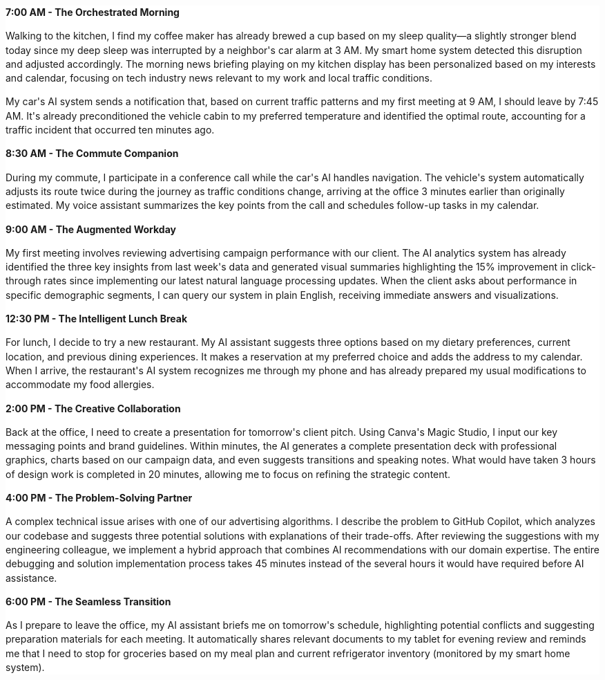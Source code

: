 **7:00 AM - The Orchestrated Morning**

Walking to the kitchen, I find my coffee maker has already brewed a cup based on my sleep quality—a slightly stronger blend today since my deep sleep was interrupted by a neighbor's car alarm at 3 AM. My smart home system detected this disruption and adjusted accordingly. The morning news briefing playing on my kitchen display has been personalized based on my interests and calendar, focusing on tech industry news relevant to my work and local traffic conditions.

My car's AI system sends a notification that, based on current traffic patterns and my first meeting at 9 AM, I should leave by 7:45 AM. It's already preconditioned the vehicle cabin to my preferred temperature and identified the optimal route, accounting for a traffic incident that occurred ten minutes ago.

**8:30 AM - The Commute Companion**

During my commute, I participate in a conference call while the car's AI handles navigation. The vehicle's system automatically adjusts its route twice during the journey as traffic conditions change, arriving at the office 3 minutes earlier than originally estimated. My voice assistant summarizes the key points from the call and schedules follow-up tasks in my calendar.

**9:00 AM - The Augmented Workday**

My first meeting involves reviewing advertising campaign performance with our client. The AI analytics system has already identified the three key insights from last week's data and generated visual summaries highlighting the 15% improvement in click-through rates since implementing our latest natural language processing updates. When the client asks about performance in specific demographic segments, I can query our system in plain English, receiving immediate answers and visualizations.

**12:30 PM - The Intelligent Lunch Break**

For lunch, I decide to try a new restaurant. My AI assistant suggests three options based on my dietary preferences, current location, and previous dining experiences. It makes a reservation at my preferred choice and adds the address to my calendar. When I arrive, the restaurant's AI system recognizes me through my phone and has already prepared my usual modifications to accommodate my food allergies.

**2:00 PM - The Creative Collaboration**

Back at the office, I need to create a presentation for tomorrow's client pitch. Using Canva's Magic Studio, I input our key messaging points and brand guidelines. Within minutes, the AI generates a complete presentation deck with professional graphics, charts based on our campaign data, and even suggests transitions and speaking notes. What would have taken 3 hours of design work is completed in 20 minutes, allowing me to focus on refining the strategic content.

**4:00 PM - The Problem-Solving Partner**

A complex technical issue arises with one of our advertising algorithms. I describe the problem to GitHub Copilot, which analyzes our codebase and suggests three potential solutions with explanations of their trade-offs. After reviewing the suggestions with my engineering colleague, we implement a hybrid approach that combines AI recommendations with our domain expertise. The entire debugging and solution implementation process takes 45 minutes instead of the several hours it would have required before AI assistance.

**6:00 PM - The Seamless Transition**

As I prepare to leave the office, my AI assistant briefs me on tomorrow's schedule, highlighting potential conflicts and suggesting preparation materials for each meeting. It automatically shares relevant documents to my tablet for evening review and reminds me that I need to stop for groceries based on my meal plan and current refrigerator inventory (monitored by my smart home system).
